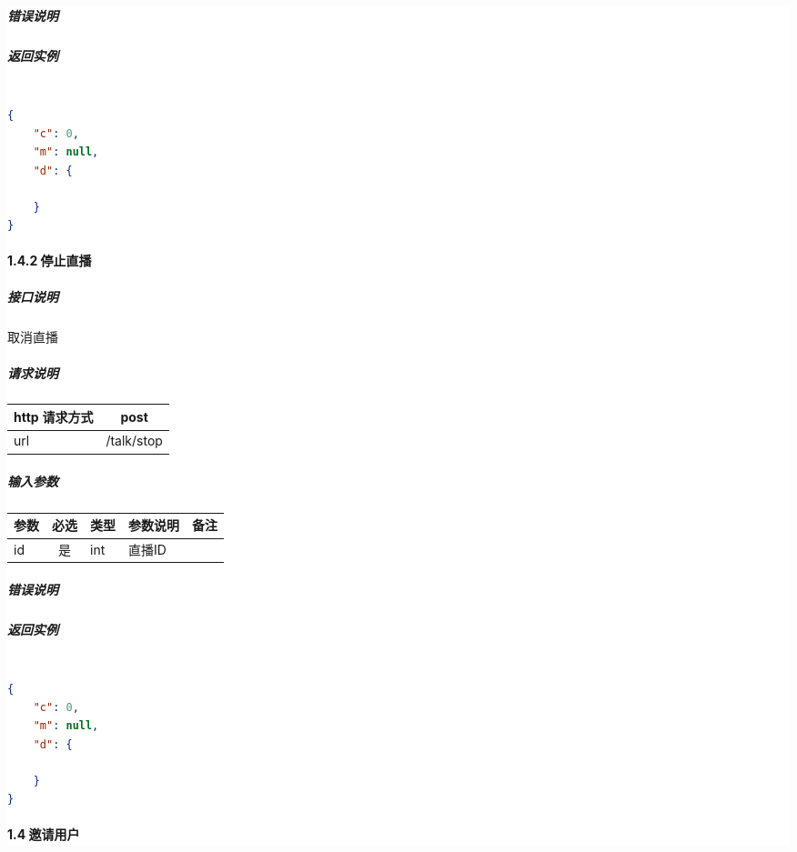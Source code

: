 #####  错误说明


#####  返回实例
```json

{
    "c": 0,
    "m": null,
    "d": {
    
    }
}    

```


#### 1.4.2 停止直播

##### 接口说明

取消直播

##### 请求说明

| http 请求方式          | post     |
|:------------- |:---------------:|
| url      | /talk/stop |

#####  输入参数

| 参数          |必选             | 类型       | 参数说明        | 备注          |
|:-------------|:---------------:|:-------------|:-------------|:-------------|
|  id      | 是|  int  |  直播ID | |

#####  错误说明


#####  返回实例
```json

{
    "c": 0,
    "m": null,
    "d": {
    
    }
}    

```



#### 1.4 邀请用户
